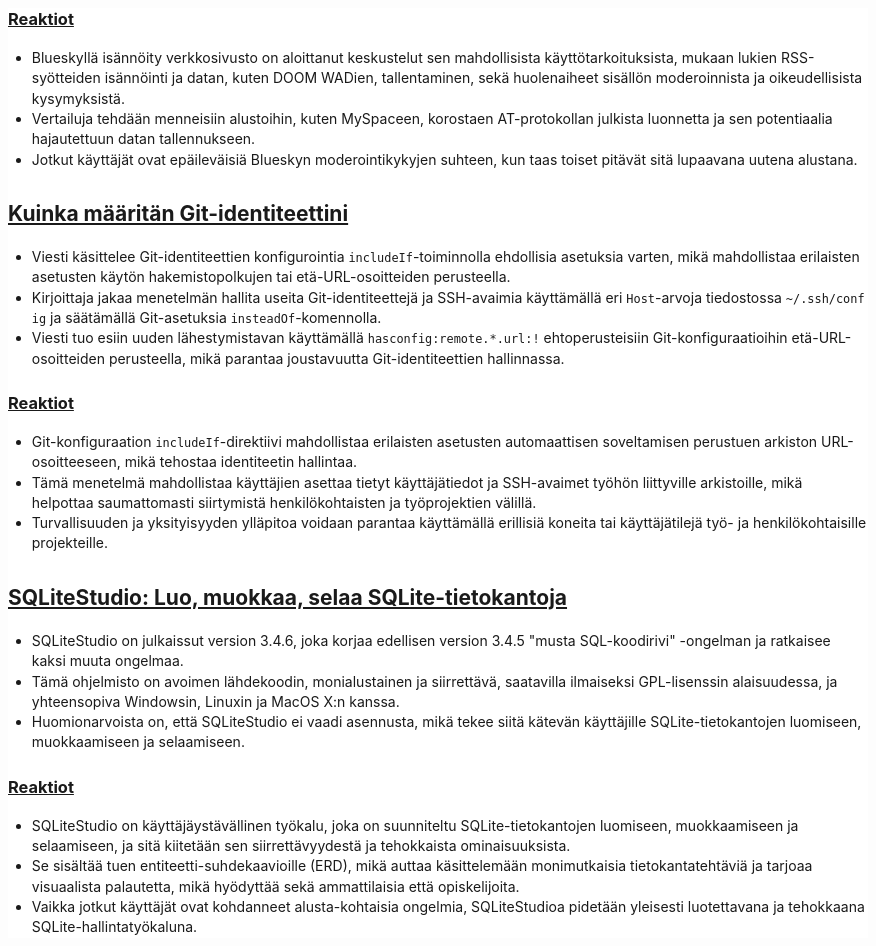 ### [Reaktiot](https://news.ycombinator.com/item?id=42230392)

- Blueskyllä isännöity verkkosivusto on aloittanut keskustelut sen mahdollisista käyttötarkoituksista, mukaan lukien RSS-syötteiden isännöinti ja datan, kuten DOOM WADien, tallentaminen, sekä huolenaiheet sisällön moderoinnista ja oikeudellisista kysymyksistä.
- Vertailuja tehdään menneisiin alustoihin, kuten MySpaceen, korostaen AT-protokollan julkista luonnetta ja sen potentiaalia hajautettuun datan tallennukseen.
- Jotkut käyttäjät ovat epäileväisiä Blueskyn moderointikykyjen suhteen, kun taas toiset pitävät sitä lupaavana uutena alustana.

## [Kuinka määritän Git-identiteettini](https://www.benji.dog/articles/git-config/)

- Viesti käsittelee Git-identiteettien konfigurointia `includeIf`-toiminnolla ehdollisia asetuksia varten, mikä mahdollistaa erilaisten asetusten käytön hakemistopolkujen tai etä-URL-osoitteiden perusteella.
- Kirjoittaja jakaa menetelmän hallita useita Git-identiteettejä ja SSH-avaimia käyttämällä eri `Host`-arvoja tiedostossa `~/.ssh/config` ja säätämällä Git-asetuksia `insteadOf`-komennolla.
- Viesti tuo esiin uuden lähestymistavan käyttämällä `hasconfig:remote.*.url:!` ehtoperusteisiin Git-konfiguraatioihin etä-URL-osoitteiden perusteella, mikä parantaa joustavuutta Git-identiteettien hallinnassa.

### [Reaktiot](https://news.ycombinator.com/item?id=42233524)

- Git-konfiguraation `includeIf`-direktiivi mahdollistaa erilaisten asetusten automaattisen soveltamisen perustuen arkiston URL-osoitteeseen, mikä tehostaa identiteetin hallintaa.
- Tämä menetelmä mahdollistaa käyttäjien asettaa tietyt käyttäjätiedot ja SSH-avaimet työhön liittyville arkistoille, mikä helpottaa saumattomasti siirtymistä henkilökohtaisten ja työprojektien välillä.
- Turvallisuuden ja yksityisyyden ylläpitoa voidaan parantaa käyttämällä erillisiä koneita tai käyttäjätilejä työ- ja henkilökohtaisille projekteille.

## [SQLiteStudio: Luo, muokkaa, selaa SQLite-tietokantoja](https://sqlitestudio.pl/)

- SQLiteStudio on julkaissut version 3.4.6, joka korjaa edellisen version 3.4.5 "musta SQL-koodirivi" -ongelman ja ratkaisee kaksi muuta ongelmaa.
- Tämä ohjelmisto on avoimen lähdekoodin, monialustainen ja siirrettävä, saatavilla ilmaiseksi GPL-lisenssin alaisuudessa, ja yhteensopiva Windowsin, Linuxin ja MacOS X:n kanssa.
- Huomionarvoista on, että SQLiteStudio ei vaadi asennusta, mikä tekee siitä kätevän käyttäjille SQLite-tietokantojen luomiseen, muokkaamiseen ja selaamiseen.

### [Reaktiot](https://news.ycombinator.com/item?id=42232000)

- SQLiteStudio on käyttäjäystävällinen työkalu, joka on suunniteltu SQLite-tietokantojen luomiseen, muokkaamiseen ja selaamiseen, ja sitä kiitetään sen siirrettävyydestä ja tehokkaista ominaisuuksista.
- Se sisältää tuen entiteetti-suhdekaavioille (ERD), mikä auttaa käsittelemään monimutkaisia tietokantatehtäviä ja tarjoaa visuaalista palautetta, mikä hyödyttää sekä ammattilaisia että opiskelijoita.
- Vaikka jotkut käyttäjät ovat kohdanneet alusta-kohtaisia ongelmia, SQLiteStudioa pidetään yleisesti luotettavana ja tehokkaana SQLite-hallintatyökaluna.
